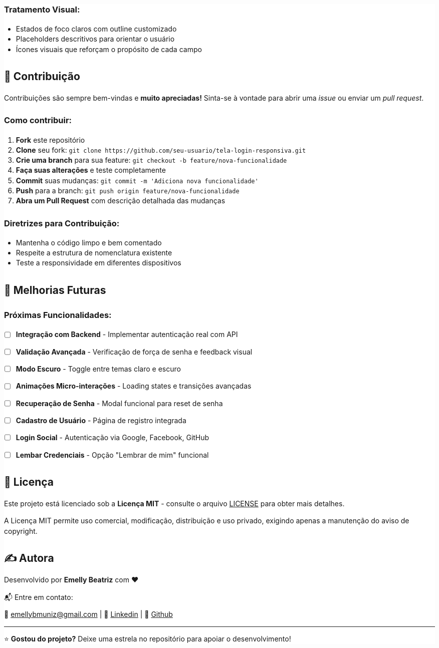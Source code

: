 ### Tratamento Visual:
- Estados de foco claros com outline customizado
- Placeholders descritivos para orientar o usuário
- Ícones visuais que reforçam o propósito de cada campo

## 🤝 Contribuição

Contribuições são sempre bem-vindas e **muito apreciadas!** Sinta-se à vontade para abrir uma _issue_ ou enviar um _pull request_.

### Como contribuir:
1. **Fork** este repositório
2. **Clone** seu fork: `git clone https://github.com/seu-usuario/tela-login-responsiva.git`
3. **Crie uma branch** para sua feature: `git checkout -b feature/nova-funcionalidade`
4. **Faça suas alterações** e teste completamente
5. **Commit** suas mudanças: `git commit -m 'Adiciona nova funcionalidade'`
6. **Push** para a branch: `git push origin feature/nova-funcionalidade`
7. **Abra um Pull Request** com descrição detalhada das mudanças

### Diretrizes para Contribuição:
- Mantenha o código limpo e bem comentado
- Respeite a estrutura de nomenclatura existente
- Teste a responsividade em diferentes dispositivos

## 🚀 Melhorias Futuras

### Próximas Funcionalidades:
- [ ] **Integração com Backend** - Implementar autenticação real com API
- [ ] **Validação Avançada** - Verificação de força de senha e feedback visual
- [ ] **Modo Escuro** - Toggle entre temas claro e escuro
- [ ] **Animações Micro-interações** - Loading states e transições avançadas
- [ ] **Recuperação de Senha** - Modal funcional para reset de senha
- [ ] **Cadastro de Usuário** - Página de registro integrada
- [ ] **Login Social** - Autenticação via Google, Facebook, GitHub
- [ ] **Lembar Credenciais** - Opção "Lembrar de mim" funcional


## 🔑 Licença

Este projeto está licenciado sob a **Licença MIT** - consulte o arquivo [LICENSE](LICENSE) para obter mais detalhes.

A Licença MIT permite uso comercial, modificação, distribuição e uso privado, exigindo apenas a manutenção do aviso de copyright.

## ✍️ Autora

Desenvolvido por **Emelly Beatriz** com ❤️

📬 Entre em contato:

📧 emellybmuniz@gmail.com |
💼 [Linkedin](https://www.linkedin.com/in/emellybmuniz) |
🐙 [Github](https://github.com/emellybmuniz)

---

⭐ **Gostou do projeto?** Deixe uma estrela no repositório para apoiar o desenvolvimento!

